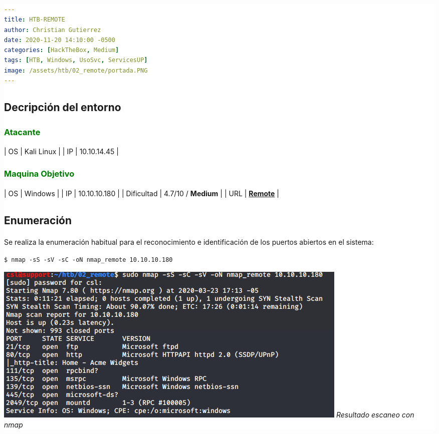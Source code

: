 ```yaml
---
title: HTB-REMOTE
author: Christian Gutierrez
date: 2020-11-20 14:10:00 -0500
categories: [HackTheBox, Medium]
tags: [HTB, Windows, UsoSvc, ServicesUP]
image: /assets/htb/02_remote/portada.PNG
---
```

## Decripción del entorno
### <span style="color:green">Atacante</span>

| OS          | Kali Linux          |
| IP          | 10.10.14.45         |

### <span style="color:green">Maquina Objetivo</span>

| OS          | Windows             |
| IP          | 10.10.10.180        |
| Dificultad  | 4.7/10 / **Medium** |
| URL         | [**Remote**](https://www.hackthebox.eu/home/machines/profile/234)    |

## Enumeración
Se realiza la enumeración habitual para el reconocimiento e identificación de los puertos abiertos en el sistema: 
```console
$ nmap -sS -sV -sC -oN nmap_remote 10.10.10.180
```
![Escaneo con Nmap](/assets/htb/02_remote/01_escaneo_nmap.png)
_Resultado escaneo con nmap_
